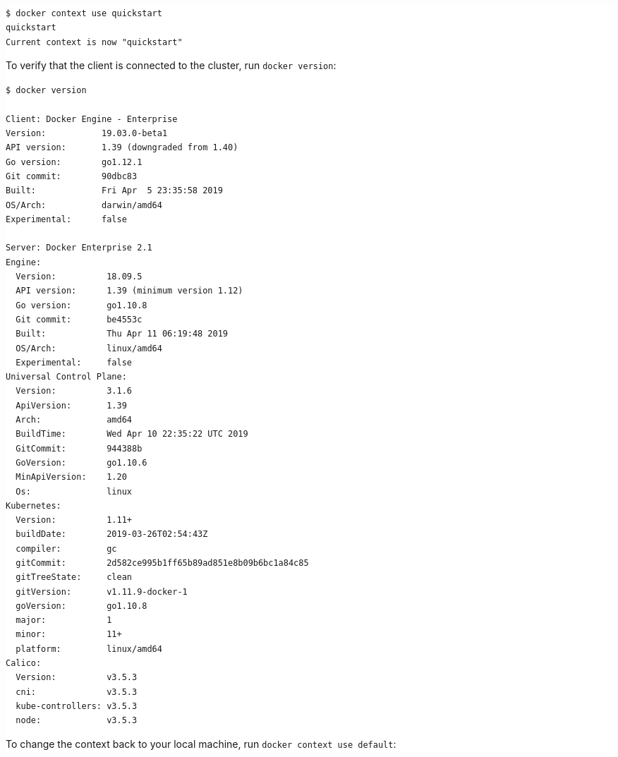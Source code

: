    $ docker context use quickstart
    quickstart
    Current context is now "quickstart"

To verify that the client is connected to the cluster, run `docker version`:

    $ docker version

    Client: Docker Engine - Enterprise
    Version:           19.03.0-beta1
    API version:       1.39 (downgraded from 1.40)
    Go version:        go1.12.1
    Git commit:        90dbc83
    Built:             Fri Apr  5 23:35:58 2019
    OS/Arch:           darwin/amd64
    Experimental:      false

    Server: Docker Enterprise 2.1
    Engine:
      Version:          18.09.5
      API version:      1.39 (minimum version 1.12)
      Go version:       go1.10.8
      Git commit:       be4553c
      Built:            Thu Apr 11 06:19:48 2019
      OS/Arch:          linux/amd64
      Experimental:     false
    Universal Control Plane:
      Version:          3.1.6
      ApiVersion:       1.39
      Arch:             amd64
      BuildTime:        Wed Apr 10 22:35:22 UTC 2019
      GitCommit:        944388b
      GoVersion:        go1.10.6
      MinApiVersion:    1.20
      Os:               linux
    Kubernetes:
      Version:          1.11+
      buildDate:        2019-03-26T02:54:43Z
      compiler:         gc
      gitCommit:        2d582ce995b1ff65b89ad851e8b09b6bc1a84c85
      gitTreeState:     clean
      gitVersion:       v1.11.9-docker-1
      goVersion:        go1.10.8
      major:            1
      minor:            11+
      platform:         linux/amd64
    Calico:
      Version:          v3.5.3
      cni:              v3.5.3
      kube-controllers: v3.5.3
      node:             v3.5.3

To change the context back to your local machine, run `docker context use default`:
